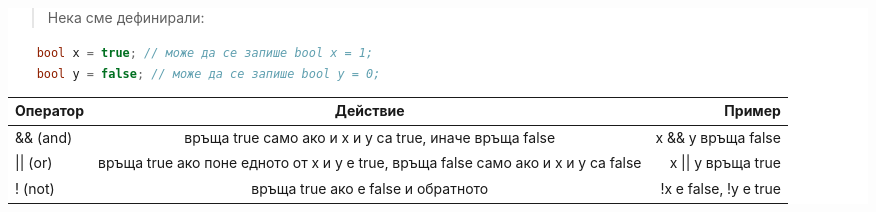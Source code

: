 >Нека сме дефинирали:

```c++
    bool x = true; // може да се запише bool x = 1;
    bool y = false; // може да се запише bool y = 0;
```

| Оператор  |                 Действие                 |                Пример |
| --------- | :--------------------------------------: | --------------------: |
| && (and)  | връща true само ако и x и y са true, иначе връща false |    x && y връща false |
| \|\| (or) | връща true ако поне едното от x и y е true, връща false само ако и x  и y са false |   x \|\| y връща true |
| ! (not)   |    връща true ако е false и обратното    | !x е false, !y е true |

##
